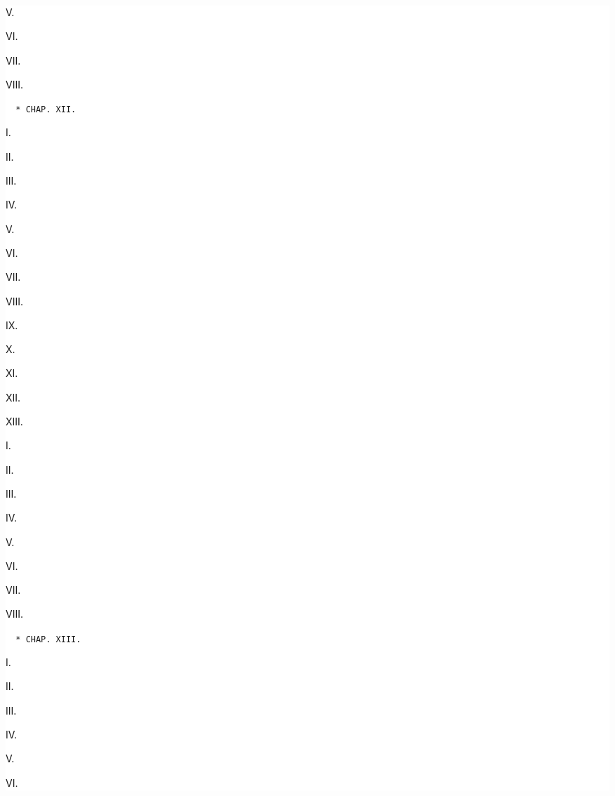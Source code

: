V.

VI.

VII.

VIII.

      * CHAP. XII.

I.

II.

III.

IV.

V.

VI.

VII.

VIII.

IX.

X.

XI.

XII.

XIII.

I.

II.

III.

IV.

V.

VI.

VII.

VIII.

      * CHAP. XIII.

I.

II.

III.

IV.

V.

VI.
